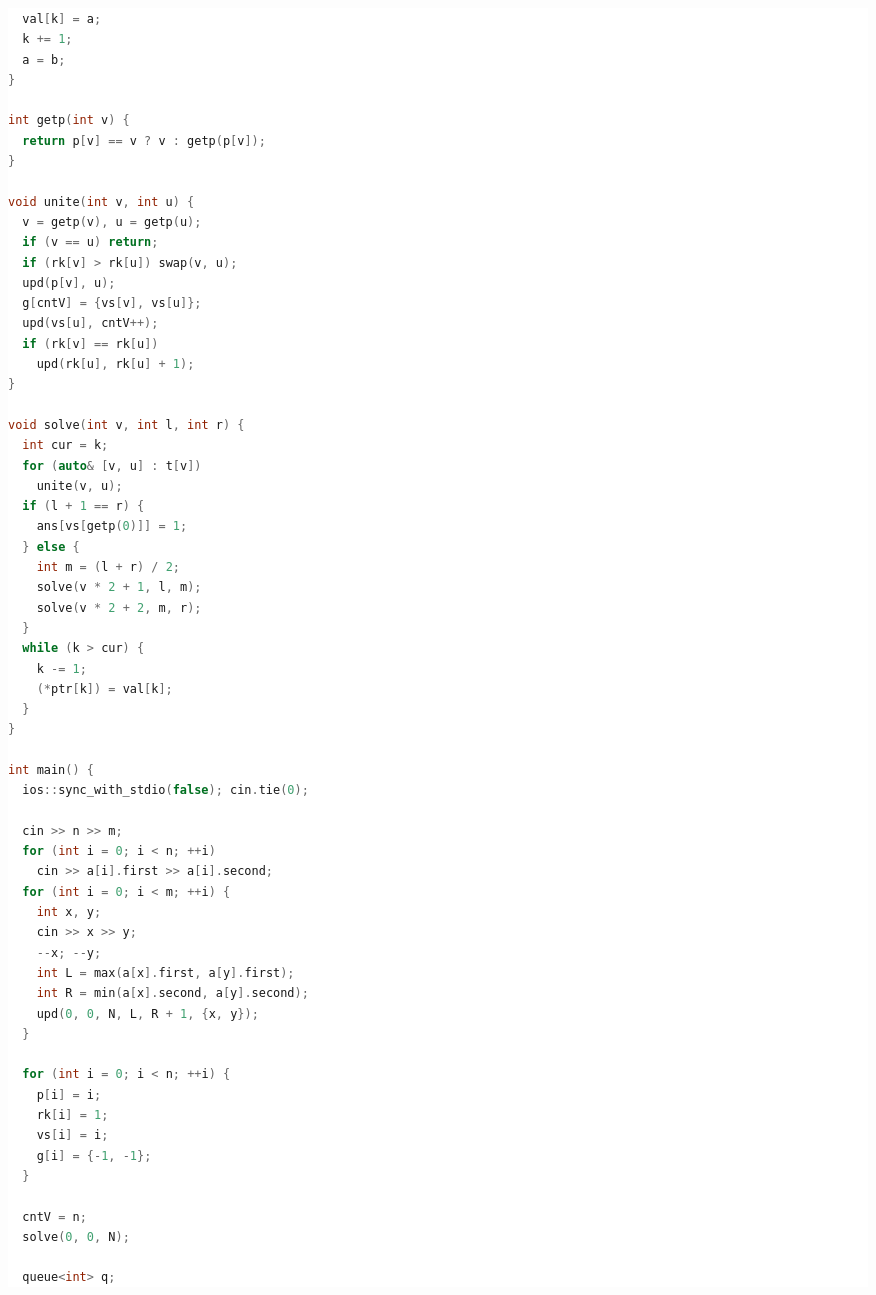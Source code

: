 ```cpp
  val[k] = a;
  k += 1;
  a = b;
}

int getp(int v) {
  return p[v] == v ? v : getp(p[v]);
}

void unite(int v, int u) {
  v = getp(v), u = getp(u);
  if (v == u) return;
  if (rk[v] > rk[u]) swap(v, u);
  upd(p[v], u);
  g[cntV] = {vs[v], vs[u]};
  upd(vs[u], cntV++);
  if (rk[v] == rk[u])
    upd(rk[u], rk[u] + 1);
}

void solve(int v, int l, int r) {
  int cur = k;
  for (auto& [v, u] : t[v]) 
    unite(v, u);
  if (l + 1 == r) {
    ans[vs[getp(0)]] = 1;
  } else {
    int m = (l + r) / 2;
    solve(v * 2 + 1, l, m);
    solve(v * 2 + 2, m, r);
  }
  while (k > cur) {
    k -= 1;
    (*ptr[k]) = val[k];
  }
}

int main() {
  ios::sync_with_stdio(false); cin.tie(0);
  
  cin >> n >> m;
  for (int i = 0; i < n; ++i)
    cin >> a[i].first >> a[i].second;
  for (int i = 0; i < m; ++i) {
    int x, y;
    cin >> x >> y;
    --x; --y;
    int L = max(a[x].first, a[y].first);
    int R = min(a[x].second, a[y].second);
    upd(0, 0, N, L, R + 1, {x, y});
  }
  
  for (int i = 0; i < n; ++i) {
    p[i] = i;
    rk[i] = 1;
    vs[i] = i;
    g[i] = {-1, -1};
  }
  
  cntV = n;
  solve(0, 0, N);
  
  queue<int> q;
```